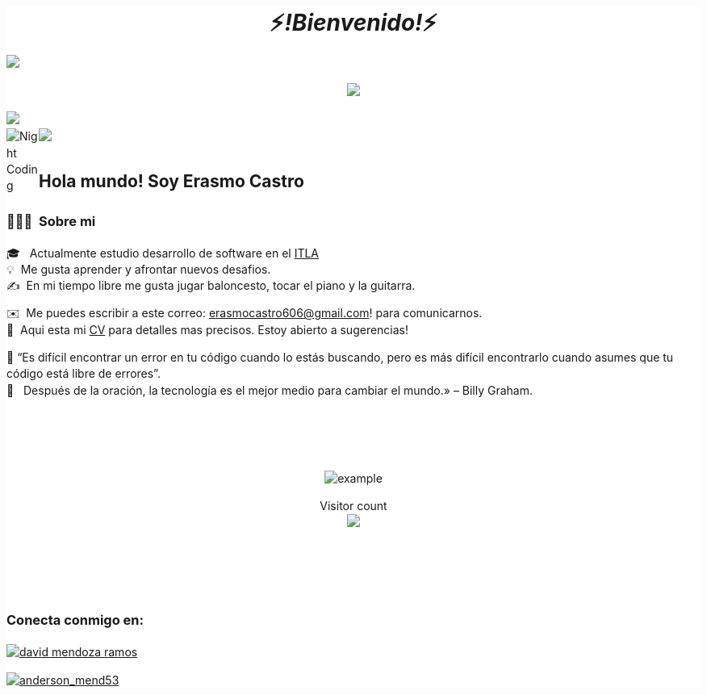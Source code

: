 <h1 align='center'>⚡️<i>!Bienvenido!</i>⚡️</h1>
<img src="https://github.com/AnderMendoza/AnderMendoza/raw/main/assets/line-neon.gif" width="100%">

<p align="center">
  <img src="https://miro.medium.com/max/2048/1*OohqW5DGh9CQS4hLY5FXzA.png" height="230"/>
</p>
<img src="https://github.com/AnderMendoza/AnderMendoza/raw/main/assets/line-neon.gif" width="100%">
<Br>
<picture><img src = "https://github.com/0xAbdulKhalid/0xAbdulKhalid/raw/main/assets/mdImages/about_me.gif" width = 50px></picture> 
<img alt="Night Coding" src="https://tenor.com/bVWVS.gif" width='40' align="left"/><h2>Hola mundo! Soy Erasmo Castro</h2>



### 👨🏻‍💻 &nbsp;Sobre mi

🎓 &nbsp; Actualmente estudio desarrollo de software en el <a href="https://itla.edu.do/">ITLA</a><br>
💡 &nbsp;Me gusta aprender y afrontar nuevos desafios.\
✍️ &nbsp;En mi tiempo libre me gusta jugar baloncesto, tocar el piano y la guitarra.

✉️ &nbsp;Me puedes escribir a este correo: erasmocastro606@gmail.com! para comunicarnos.\
📄 &nbsp;Aqui esta mi [CV](https://drive.google.com/file/d/1qJNx5noqoHhA3bFTxjM2NxLTsRbfLxD0/view?usp=sharing) para detalles mas precisos. Estoy abierto a sugerencias!

🌱&nbsp;“Es difícil encontrar un error en tu código cuando lo estás buscando, pero es más difícil encontrarlo cuando asumes que tu código está libre de errores”.\
💬 &nbsp;  Después de la oración, la tecnología es el mejor medio para cambiar el mundo.» – Billy Graham.

<br><br><br>
<p align="center">
  <img  src="https://raw.githubusercontent.com/Elanza-48/Elanza-48/main/resources/img/github-contribution-grid-snake.svg"
    alt="example" />
</p>


<p align="center"> 
  <div align="center">Visitor count</div>
  <div align="center">
    <img src="https://profile-counter.glitch.me/Niefee/count.svg"/>
  </div> 
</p>


<br><br><br>

<h3 align="left">Conecta conmigo en:</h3>
<p align="left">
<a href="https://www.linkedin.com/in/erasmo-castro-6722821b5/" target="blank"><img align="center" src="https://raw.githubusercontent.com/rahuldkjain/github-profile-readme-generator/master/src/images/icons/Social/linked-in-alt.svg" alt="david mendoza ramos" height="30" width="40" /></a>
 
 
<a href="https://www.instagram.com/erasmo_develop/" target="blank"><img align="center" src="https://raw.githubusercontent.com/rahuldkjain/github-profile-readme-generator/master/src/images/icons/Social/instagram.svg" alt="anderson_mend53" height="30" width="40" /></a>
</p>
